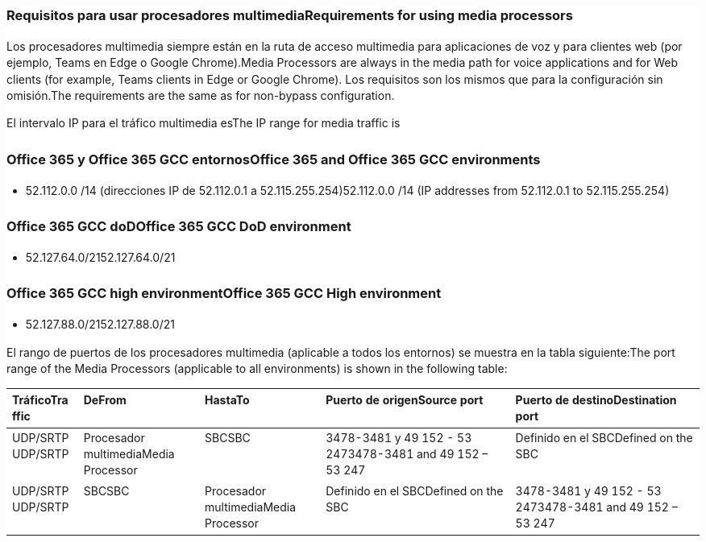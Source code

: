 ### <a name="requirements-for-using-media-processors"></a><span data-ttu-id="5ebf1-315">Requisitos para usar procesadores multimedia</span><span class="sxs-lookup"><span data-stu-id="5ebf1-315">Requirements for using media processors</span></span>

<span data-ttu-id="5ebf1-316">Los procesadores multimedia siempre están en la ruta de acceso multimedia para aplicaciones de voz y para clientes web (por ejemplo, Teams en Edge o Google Chrome).</span><span class="sxs-lookup"><span data-stu-id="5ebf1-316">Media Processors are always in the media path for voice applications and for Web clients (for example, Teams clients in Edge or Google Chrome).</span></span> <span data-ttu-id="5ebf1-317">Los requisitos son los mismos que para la configuración sin omisión.</span><span class="sxs-lookup"><span data-stu-id="5ebf1-317">The requirements are the same as for non-bypass configuration.</span></span>


<span data-ttu-id="5ebf1-318">El intervalo IP para el tráfico multimedia es</span><span class="sxs-lookup"><span data-stu-id="5ebf1-318">The IP range for media traffic is</span></span> 

### <a name="office-365-and-office-365-gcc-environments"></a><span data-ttu-id="5ebf1-319">Office 365 y Office 365 GCC entornos</span><span class="sxs-lookup"><span data-stu-id="5ebf1-319">Office 365 and Office 365 GCC environments</span></span>

- <span data-ttu-id="5ebf1-320">52.112.0.0 /14 (direcciones IP de 52.112.0.1 a 52.115.255.254)</span><span class="sxs-lookup"><span data-stu-id="5ebf1-320">52.112.0.0 /14 (IP addresses from 52.112.0.1 to 52.115.255.254)</span></span>

### <a name="office-365-gcc-dod-environment"></a><span data-ttu-id="5ebf1-321">Office 365 GCC doD</span><span class="sxs-lookup"><span data-stu-id="5ebf1-321">Office 365 GCC DoD environment</span></span>

- <span data-ttu-id="5ebf1-322">52.127.64.0/21</span><span class="sxs-lookup"><span data-stu-id="5ebf1-322">52.127.64.0/21</span></span>

### <a name="office-365-gcc-high-environment"></a><span data-ttu-id="5ebf1-323">Office 365 GCC high environment</span><span class="sxs-lookup"><span data-stu-id="5ebf1-323">Office 365 GCC High environment</span></span>

- <span data-ttu-id="5ebf1-324">52.127.88.0/21</span><span class="sxs-lookup"><span data-stu-id="5ebf1-324">52.127.88.0/21</span></span>

<span data-ttu-id="5ebf1-325">El rango de puertos de los procesadores multimedia (aplicable a todos los entornos) se muestra en la tabla siguiente:</span><span class="sxs-lookup"><span data-stu-id="5ebf1-325">The port range of the Media Processors (applicable to all environments) is shown in the following table:</span></span>

| <span data-ttu-id="5ebf1-326">Tráfico</span><span class="sxs-lookup"><span data-stu-id="5ebf1-326">Traffic</span></span> | <span data-ttu-id="5ebf1-327">De</span><span class="sxs-lookup"><span data-stu-id="5ebf1-327">From</span></span> | <span data-ttu-id="5ebf1-328">Hasta</span><span class="sxs-lookup"><span data-stu-id="5ebf1-328">To</span></span> | <span data-ttu-id="5ebf1-329">Puerto de origen</span><span class="sxs-lookup"><span data-stu-id="5ebf1-329">Source port</span></span> | <span data-ttu-id="5ebf1-330">Puerto de destino</span><span class="sxs-lookup"><span data-stu-id="5ebf1-330">Destination port</span></span>|
| :-------- | :-------- |:-----------|:--------|:---------|
<span data-ttu-id="5ebf1-331">UDP/SRTP</span><span class="sxs-lookup"><span data-stu-id="5ebf1-331">UDP/SRTP</span></span> | <span data-ttu-id="5ebf1-332">Procesador multimedia</span><span class="sxs-lookup"><span data-stu-id="5ebf1-332">Media Processor</span></span> | <span data-ttu-id="5ebf1-333">SBC</span><span class="sxs-lookup"><span data-stu-id="5ebf1-333">SBC</span></span> | <span data-ttu-id="5ebf1-334">3478-3481 y 49 152 - 53 247</span><span class="sxs-lookup"><span data-stu-id="5ebf1-334">3478-3481 and 49 152 – 53 247</span></span>    | <span data-ttu-id="5ebf1-335">Definido en el SBC</span><span class="sxs-lookup"><span data-stu-id="5ebf1-335">Defined on the SBC</span></span> |
| <span data-ttu-id="5ebf1-336">UDP/SRTP</span><span class="sxs-lookup"><span data-stu-id="5ebf1-336">UDP/SRTP</span></span> | <span data-ttu-id="5ebf1-337">SBC</span><span class="sxs-lookup"><span data-stu-id="5ebf1-337">SBC</span></span> | <span data-ttu-id="5ebf1-338">Procesador multimedia</span><span class="sxs-lookup"><span data-stu-id="5ebf1-338">Media Processor</span></span> | <span data-ttu-id="5ebf1-339">Definido en el SBC</span><span class="sxs-lookup"><span data-stu-id="5ebf1-339">Defined on the SBC</span></span> | <span data-ttu-id="5ebf1-340">3478-3481 y 49 152 - 53 247</span><span class="sxs-lookup"><span data-stu-id="5ebf1-340">3478-3481 and 49 152 – 53 247</span></span>     |
